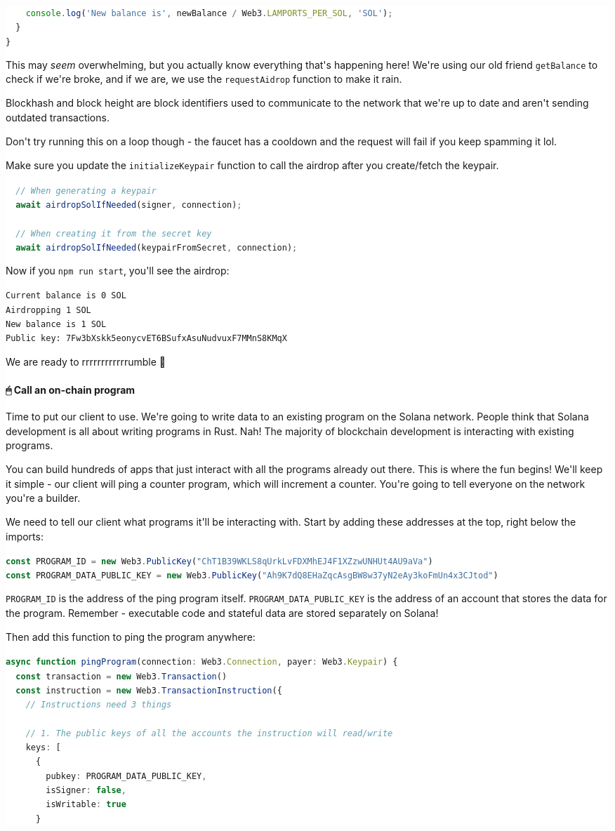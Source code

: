 ```ts
    console.log('New balance is', newBalance / Web3.LAMPORTS_PER_SOL, 'SOL');
  }
}
```

This may *seem* overwhelming, but you actually know everything that's happening here! We're using our old friend `getBalance` to check if we're broke, and if we are, we use the `requestAidrop` function to make it rain. 

Blockhash and block height are block identifiers used to communicate to the network that we're up to date and aren't sending outdated transactions.

Don't try running this on a loop though - the faucet has a cooldown and the request will fail if you keep spamming it lol.

Make sure you update the `initializeKeypair` function to call the airdrop after you create/fetch the keypair.
```ts
  // When generating a keypair
  await airdropSolIfNeeded(signer, connection);
 
  // When creating it from the secret key
  await airdropSolIfNeeded(keypairFromSecret, connection);
```

Now if you `npm run start`, you'll see the airdrop:
```
Current balance is 0 SOL
Airdropping 1 SOL
New balance is 1 SOL
Public key: 7Fw3bXskk5eonycvET6BSufxAsuNudvuxF7MMnS8KMqX
```

We are ready to rrrrrrrrrrrrumble :boxing_glove: 

#### 🖱 Call an on-chain program
Time to put our client to use. We're going to write data to an existing program on the Solana network. People think that Solana development is all about writing programs in Rust. Nah! The majority of blockchain development is interacting with existing programs. 

You can build hundreds of apps that just interact with all the programs already out there. This is where the fun begins! We'll keep it simple - our client will ping a counter program, which will increment a counter. You're going to tell everyone on the network you're a builder. 

We need to tell our client what programs it'll be interacting with. Start by adding these addresses at the top, right below the imports:
```ts
const PROGRAM_ID = new Web3.PublicKey("ChT1B39WKLS8qUrkLvFDXMhEJ4F1XZzwUNHUt4AU9aVa")
const PROGRAM_DATA_PUBLIC_KEY = new Web3.PublicKey("Ah9K7dQ8EHaZqcAsgBW8w37yN2eAy3koFmUn4x3CJtod")
```

`PROGRAM_ID` is the address of the ping program itself. `PROGRAM_DATA_PUBLIC_KEY` is the address of an account that stores the data for the program. Remember - executable code and stateful data are stored separately on Solana!

Then add this function to ping the program anywhere:
```ts
async function pingProgram(connection: Web3.Connection, payer: Web3.Keypair) {
  const transaction = new Web3.Transaction()
  const instruction = new Web3.TransactionInstruction({
    // Instructions need 3 things 
    
    // 1. The public keys of all the accounts the instruction will read/write
    keys: [
      {
        pubkey: PROGRAM_DATA_PUBLIC_KEY,
        isSigner: false,
        isWritable: true
      }
```